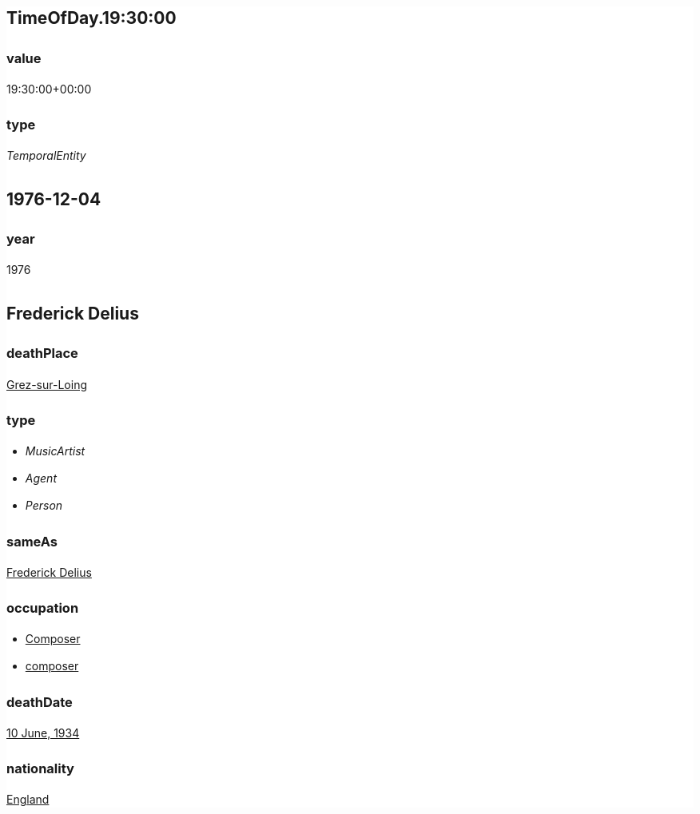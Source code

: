 ## TimeOfDay.19:30:00

### value


19:30:00+00:00

### type


*TemporalEntity*

## 1976-12-04

### year


1976

## Frederick Delius

### deathPlace


[Grez-sur-Loing](#Grez-sur-Loing)

### type

 - *MusicArtist*

 - *Agent*

 - *Person*

### sameAs


[Frederick Delius](#Frederick-Delius)

### occupation

 - [Composer](#Composer)

 - [composer](#composer)

### deathDate


[10 June, 1934](#10-June-1934)

### nationality


[England](#England)
